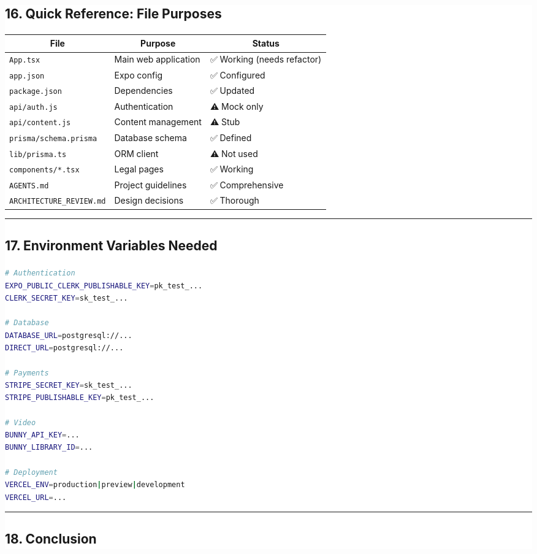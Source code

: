 ## 16. Quick Reference: File Purposes

| File | Purpose | Status |
|------|---------|--------|
| `App.tsx` | Main web application | ✅ Working (needs refactor) |
| `app.json` | Expo config | ✅ Configured |
| `package.json` | Dependencies | ✅ Updated |
| `api/auth.js` | Authentication | ⚠️ Mock only |
| `api/content.js` | Content management | ⚠️ Stub |
| `prisma/schema.prisma` | Database schema | ✅ Defined |
| `lib/prisma.ts` | ORM client | ⚠️ Not used |
| `components/*.tsx` | Legal pages | ✅ Working |
| `AGENTS.md` | Project guidelines | ✅ Comprehensive |
| `ARCHITECTURE_REVIEW.md` | Design decisions | ✅ Thorough |

---

## 17. Environment Variables Needed

```bash
# Authentication
EXPO_PUBLIC_CLERK_PUBLISHABLE_KEY=pk_test_...
CLERK_SECRET_KEY=sk_test_...

# Database
DATABASE_URL=postgresql://...
DIRECT_URL=postgresql://...

# Payments
STRIPE_SECRET_KEY=sk_test_...
STRIPE_PUBLISHABLE_KEY=pk_test_...

# Video
BUNNY_API_KEY=...
BUNNY_LIBRARY_ID=...

# Deployment
VERCEL_ENV=production|preview|development
VERCEL_URL=...
```

---

## 18. Conclusion
